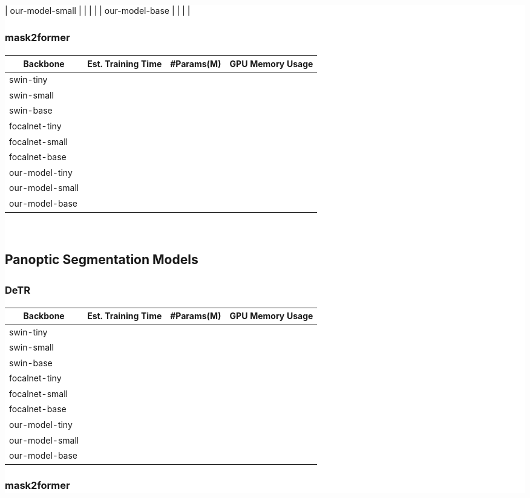 | our-model-small      |                   |            |                  |
| our-model-base       |                   |            |                  |


### mask2former

| Backbone             | Est. Training Time | #Params(M) | GPU Memory Usage |
|----------------------|-------------------|------------|------------------|
| swin-tiny            |                   |            |                  |
| swin-small           |                   |            |                  |
| swin-base            |                   |            |                  |
| focalnet-tiny        |                   |            |                  |
| focalnet-small       |                   |            |                  |
| focalnet-base        |                   |            |                  |
| our-model-tiny       |                   |            |                  |
| our-model-small      |                   |            |                  |
| our-model-base       |                   |            |                  |

<br>

## Panoptic Segmentation Models

### DeTR

| Backbone             | Est. Training Time | #Params(M) | GPU Memory Usage |
|----------------------|-------------------|------------|------------------|
| swin-tiny            |                   |            |                  |
| swin-small           |                   |            |                  |
| swin-base            |                   |            |                  |
| focalnet-tiny        |                   |            |                  |
| focalnet-small       |                   |            |                  |
| focalnet-base        |                   |            |                  |
| our-model-tiny       |                   |            |                  |
| our-model-small      |                   |            |                  |
| our-model-base       |                   |            |                  |


### mask2former
